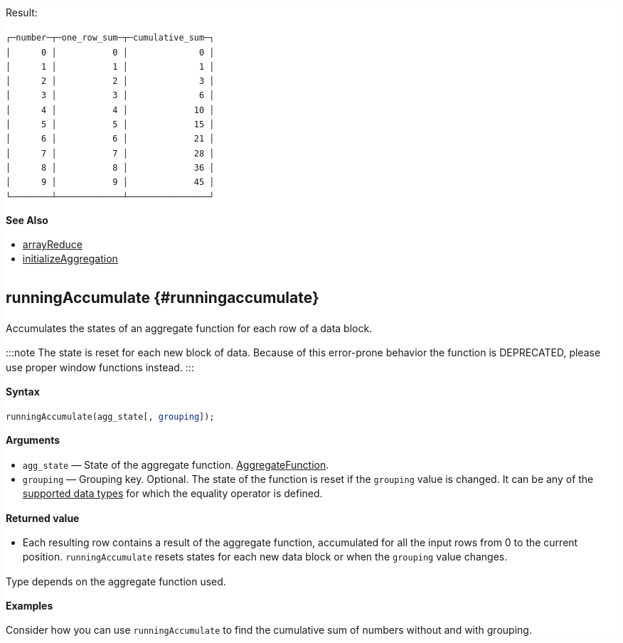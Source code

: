 Result:

```text
┌─number─┬─one_row_sum─┬─cumulative_sum─┐
│      0 │           0 │              0 │
│      1 │           1 │              1 │
│      2 │           2 │              3 │
│      3 │           3 │              6 │
│      4 │           4 │             10 │
│      5 │           5 │             15 │
│      6 │           6 │             21 │
│      7 │           7 │             28 │
│      8 │           8 │             36 │
│      9 │           9 │             45 │
└────────┴─────────────┴────────────────┘
```

**See Also**

- [arrayReduce](../../sql-reference/functions/array-functions.md#arrayreduce)
- [initializeAggregation](#initializeaggregation)

## runningAccumulate {#runningaccumulate}

Accumulates the states of an aggregate function for each row of a data block.

:::note
The state is reset for each new block of data.
Because of this error-prone behavior the function is DEPRECATED, please use proper window functions instead.
:::

**Syntax**

```sql
runningAccumulate(agg_state[, grouping]);
```

**Arguments**

- `agg_state` — State of the aggregate function. [AggregateFunction](../data-types/aggregatefunction.md#data-type-aggregatefunction).
- `grouping` — Grouping key. Optional. The state of the function is reset if the `grouping` value is changed. It can be any of the [supported data types](../data-types/index.md) for which the equality operator is defined.

**Returned value**

- Each resulting row contains a result of the aggregate function, accumulated for all the input rows from 0 to the current position. `runningAccumulate` resets states for each new data block or when the `grouping` value changes.

Type depends on the aggregate function used.

**Examples**

Consider how you can use `runningAccumulate` to find the cumulative sum of numbers without and with grouping.

